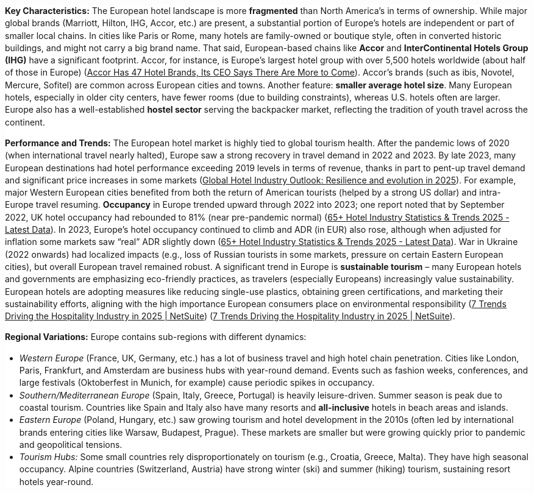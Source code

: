 **Key Characteristics:** The European hotel landscape is more **fragmented** than North America’s in terms of ownership. While major global brands (Marriott, Hilton, IHG, Accor, etc.) are present, a substantial portion of Europe’s hotels are independent or part of smaller local chains. In cities like Paris or Rome, many hotels are family-owned or boutique style, often in converted historic buildings, and might not carry a big brand name. That said, European-based chains like **Accor** and **InterContinental Hotels Group (IHG)** have a significant footprint. Accor, for instance, is Europe’s largest hotel group with over 5,500 hotels worldwide (about half of those in Europe) ([Accor Has 47 Hotel Brands, Its CEO Says There Are More to Come](https://skift.com/2024/10/03/accor-has-47-brands-its-ceo-says-there-are-more-to-come/#:~:text=Accor%20Has%2047%20Hotel%20Brands%2C,standing%20budget)). Accor’s brands (such as ibis, Novotel, Mercure, Sofitel) are common across European cities and towns. Another feature: **smaller average hotel size**. Many European hotels, especially in older city centers, have fewer rooms (due to building constraints), whereas U.S. hotels often are larger. Europe also has a well-established **hostel sector** serving the backpacker market, reflecting the tradition of youth travel across the continent.

**Performance and Trends:** The European hotel market is highly tied to global tourism health. After the pandemic lows of 2020 (when international travel nearly halted), Europe saw a strong recovery in travel demand in 2022 and 2023. By late 2023, many European destinations had hotel performance exceeding 2019 levels in terms of revenue, thanks in part to pent-up travel demand and significant price increases in some markets ([Global Hotel Industry Outlook: Resilience and evolution in 2025](https://www.hospitalityinvestor.com/hotels/global-hotel-industry-outlook-resilience-and-evolution-2025#:~:text=2025%20www,behind)). For example, major Western European cities benefited from both the return of American tourists (helped by a strong US dollar) and intra-Europe travel resuming. **Occupancy** in Europe trended upward through 2022 into 2023; one report noted that by September 2022, UK hotel occupancy had rebounded to 81% (near pre-pandemic normal) ([65+ Hotel Industry Statistics & Trends 2025 - Latest Data](https://www.condorferries.co.uk/hotel-industry-statistics#:~:text=Annual%20occupancy%20in%20the%20United,for%20the%20full%20year)). In 2023, Europe’s hotel occupancy continued to climb and ADR (in EUR) also rose, although when adjusted for inflation some markets saw “real” ADR slightly down ([65+ Hotel Industry Statistics & Trends 2025 - Latest Data](https://www.condorferries.co.uk/hotel-industry-statistics#:~:text=ADR%C2%A0has%20fallen%20in%20real%20terms,from%20last%20year)). War in Ukraine (2022 onwards) had localized impacts (e.g., loss of Russian tourists in some markets, pressure on certain Eastern European cities), but overall European travel remained robust. A significant trend in Europe is **sustainable tourism** – many European hotels and governments are emphasizing eco-friendly practices, as travelers (especially Europeans) increasingly value sustainability. European hotels are adopting measures like reducing single-use plastics, obtaining green certifications, and marketing their sustainability efforts, aligning with the high importance European consumers place on environmental responsibility ([7 Trends Driving the Hospitality Industry in 2025 | NetSuite](https://www.netsuite.com/portal/resource/articles/erp/hospitality-industry-trends.shtml#:~:text=,per%20the%20EHL%20Hospitality%20Business)) ([7 Trends Driving the Hospitality Industry in 2025 | NetSuite](https://www.netsuite.com/portal/resource/articles/erp/hospitality-industry-trends.shtml#:~:text=%2A%20Rise%20in%20eco,efficient%20infrastructure%2C%20recycling)).

**Regional Variations:** Europe contains sub-regions with different dynamics:

- _Western Europe_ (France, UK, Germany, etc.) has a lot of business travel and high hotel chain penetration. Cities like London, Paris, Frankfurt, and Amsterdam are business hubs with year-round demand. Events such as fashion weeks, conferences, and large festivals (Oktoberfest in Munich, for example) cause periodic spikes in occupancy.
- _Southern/Mediterranean Europe_ (Spain, Italy, Greece, Portugal) is heavily leisure-driven. Summer season is peak due to coastal tourism. Countries like Spain and Italy also have many resorts and **all-inclusive** hotels in beach areas and islands.
- _Eastern Europe_ (Poland, Hungary, etc.) saw growing tourism and hotel development in the 2010s (often led by international brands entering cities like Warsaw, Budapest, Prague). These markets are smaller but were growing quickly prior to pandemic and geopolitical tensions.
- _Tourism Hubs:_ Some small countries rely disproportionately on tourism (e.g., Croatia, Greece, Malta). They have high seasonal occupancy. Alpine countries (Switzerland, Austria) have strong winter (ski) and summer (hiking) tourism, sustaining resort hotels year-round.
